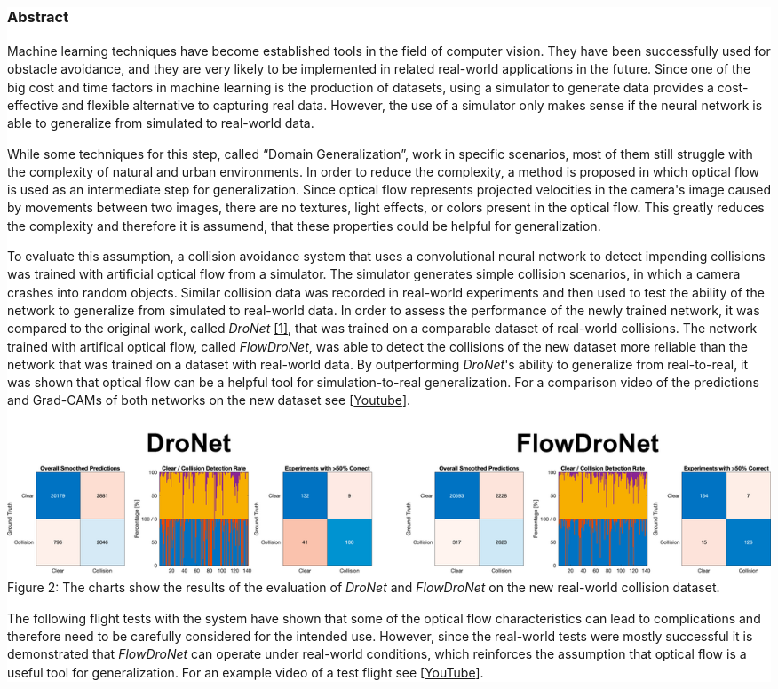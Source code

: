 ### Abstract ###

Machine learning techniques have become established tools in the field of computer vision. They have been successfully used for obstacle avoidance, and they are very likely to be implemented in related real-world applications in the future. Since one of the big cost and time factors in machine learning is the production of datasets, using a simulator to generate data provides a cost-effective and flexible alternative to capturing real data. However, the use of a simulator only makes sense if the neural network is able to generalize from simulated to real-world data.

While some techniques for this step, called “Domain Generalization”, work in specific scenarios, most of them still struggle with the complexity of natural and urban environments. In order to reduce the complexity, a method is proposed in which optical flow is used as an intermediate step for generalization. Since optical flow represents projected velocities in the camera's image caused by movements between two images, there are no textures, light effects, or colors present in the optical flow. This greatly reduces the complexity and therefore it is assumend, that these properties could be helpful for generalization.

To evaluate this assumption, a collision avoidance system that uses a convolutional neural network to detect impending collisions was trained with artificial optical flow from a simulator. The simulator generates simple collision scenarios, in which a camera crashes into random objects. Similar collision data was recorded in real-world experiments and then used to test the ability of the network to generalize from simulated to real-world data. In order to assess the performance of the newly trained network, it was compared to the original work, called *DroNet* [[1]](#references), that was trained on a comparable dataset of real-world collisions. The network trained with artifical optical flow, called *FlowDroNet*, was able to detect the collisions of the new dataset more reliable than the network that was trained on a dataset with real-world data. By outperforming *DroNet*'s ability to generalize from real-to-real, it was shown that optical flow can be a helpful tool for simulation-to-real generalization. For a comparison video of the predictions and Grad-CAMs of both networks on the new dataset see [[Youtube](https://www.youtube.com/watch?v=ZpE--Q7n4sI)].

![Comparison of the evaluation results between DroNet and FlowDroNet.](./misc/images/results_comp.png)
Figure 2: The charts show the results of the evaluation of *DroNet* and *FlowDroNet* on the new real-world collision dataset.


The following flight tests with the system have shown that some of the optical flow characteristics can lead to complications and therefore need to be carefully considered for the intended use. However, since the real-world tests were mostly successful it is demonstrated that *FlowDroNet* can operate under real-world conditions, which reinforces the assumption that optical flow is a useful tool for generalization. For an example video of a test flight see [[YouTube](https://www.youtube.com/watch?v=3Si6SKx_Cas)].
